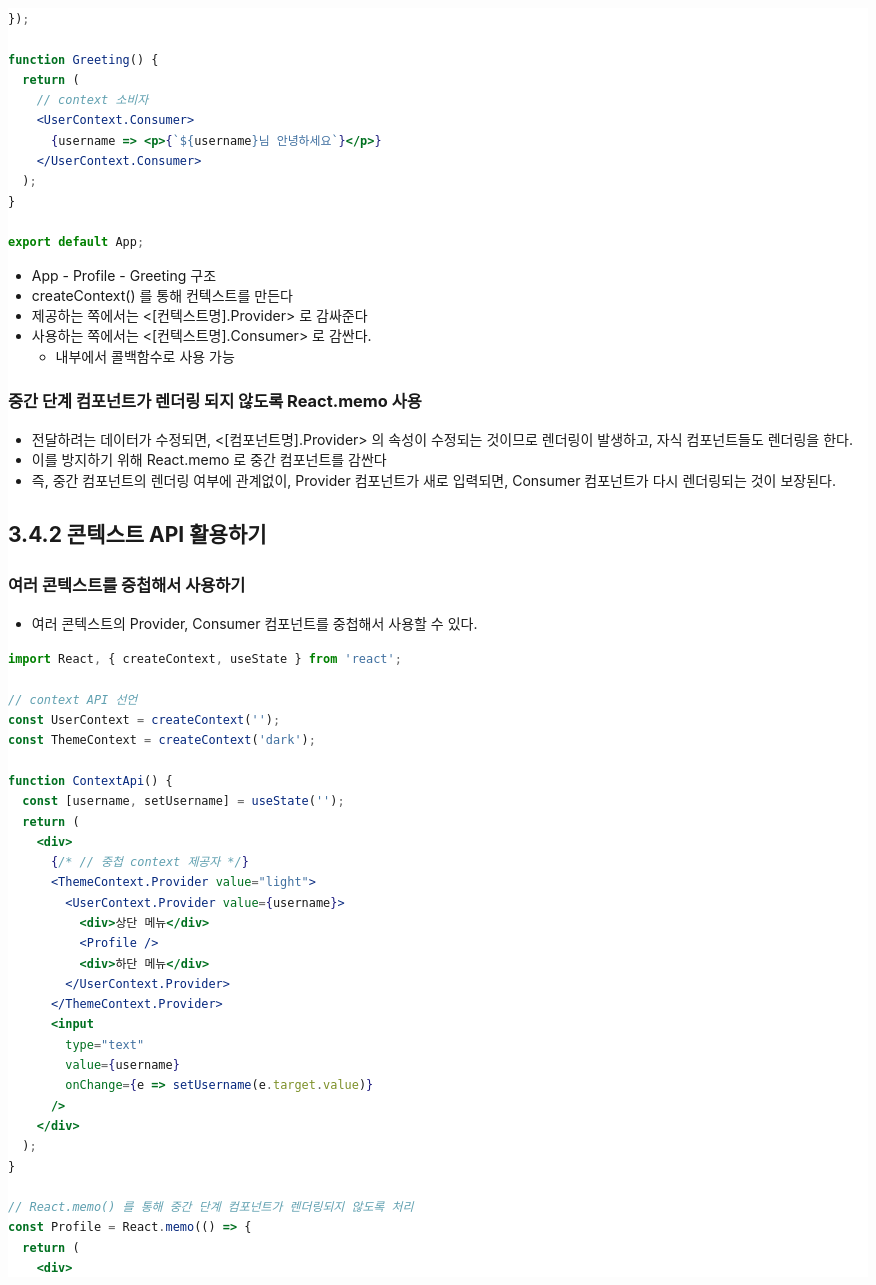 ```jsx
});

function Greeting() {
  return (
    // context 소비자
    <UserContext.Consumer>
      {username => <p>{`${username}님 안녕하세요`}</p>}
    </UserContext.Consumer>
  );
}

export default App;
```

- App - Profile - Greeting 구조
- createContext() 를 통해 컨텍스트를 만든다
- 제공하는 쪽에서는 <[컨텍스트명].Provider> 로 감싸준다
- 사용하는 쪽에서는 <[컨텍스트명].Consumer> 로 감싼다.
    - 내부에서 콜백함수로 사용 가능

### 중간 단계 컴포넌트가 렌더링 되지 않도록 React.memo 사용

- 전달하려는 데이터가 수정되면, <[컴포넌트명].Provider> 의 속성이 수정되는 것이므로 렌더링이 발생하고, 자식 컴포넌트들도 렌더링을 한다.
- 이를 방지하기 위해 React.memo 로 중간 컴포넌트를 감싼다
- 즉, 중간 컴포넌트의 렌더링 여부에 관계없이, Provider 컴포넌트가 새로 입력되면, Consumer 컴포넌트가 다시 렌더링되는 것이 보장된다.

## 3.4.2 콘텍스트 API 활용하기

### 여러 콘텍스트를 중첩해서 사용하기

- 여러 콘텍스트의 Provider, Consumer 컴포넌트를 중첩해서 사용할 수 있다.

```jsx
import React, { createContext, useState } from 'react';

// context API 선언
const UserContext = createContext('');
const ThemeContext = createContext('dark');

function ContextApi() {
  const [username, setUsername] = useState('');
  return (
    <div>
      {/* // 중첩 context 제공자 */}
      <ThemeContext.Provider value="light">
        <UserContext.Provider value={username}>
          <div>상단 메뉴</div>
          <Profile />
          <div>하단 메뉴</div>
        </UserContext.Provider>
      </ThemeContext.Provider>
      <input
        type="text"
        value={username}
        onChange={e => setUsername(e.target.value)}
      />
    </div>
  );
}

// React.memo() 를 통해 중간 단계 컴포넌트가 렌더링되지 않도록 처리
const Profile = React.memo(() => {
  return (
    <div>
```